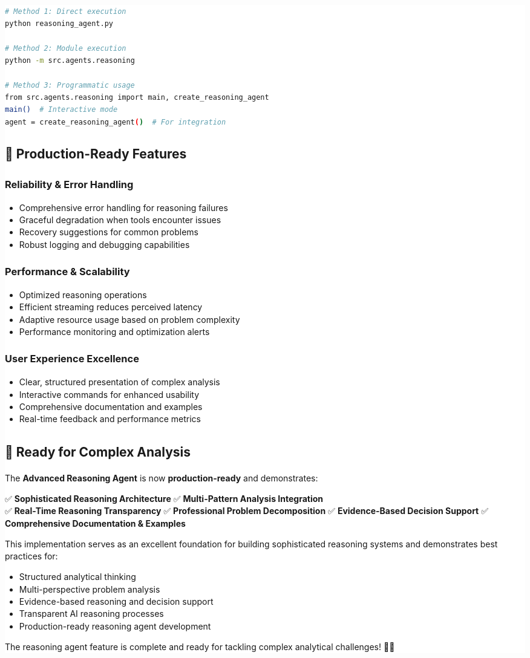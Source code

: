 ```bash
# Method 1: Direct execution
python reasoning_agent.py

# Method 2: Module execution  
python -m src.agents.reasoning

# Method 3: Programmatic usage
from src.agents.reasoning import main, create_reasoning_agent
main()  # Interactive mode
agent = create_reasoning_agent()  # For integration
```

## 🎯 **Production-Ready Features**

### **Reliability & Error Handling**
- Comprehensive error handling for reasoning failures
- Graceful degradation when tools encounter issues
- Recovery suggestions for common problems
- Robust logging and debugging capabilities

### **Performance & Scalability**
- Optimized reasoning operations
- Efficient streaming reduces perceived latency
- Adaptive resource usage based on problem complexity
- Performance monitoring and optimization alerts

### **User Experience Excellence**
- Clear, structured presentation of complex analysis
- Interactive commands for enhanced usability
- Comprehensive documentation and examples
- Real-time feedback and performance metrics

## 🎉 **Ready for Complex Analysis**

The **Advanced Reasoning Agent** is now **production-ready** and demonstrates:

✅ **Sophisticated Reasoning Architecture**
✅ **Multi-Pattern Analysis Integration**  
✅ **Real-Time Reasoning Transparency**
✅ **Professional Problem Decomposition**
✅ **Evidence-Based Decision Support**
✅ **Comprehensive Documentation & Examples**

This implementation serves as an excellent foundation for building sophisticated reasoning systems and demonstrates best practices for:
- Structured analytical thinking
- Multi-perspective problem analysis
- Evidence-based reasoning and decision support
- Transparent AI reasoning processes
- Production-ready reasoning agent development

The reasoning agent feature is complete and ready for tackling complex analytical challenges! 🧠✨